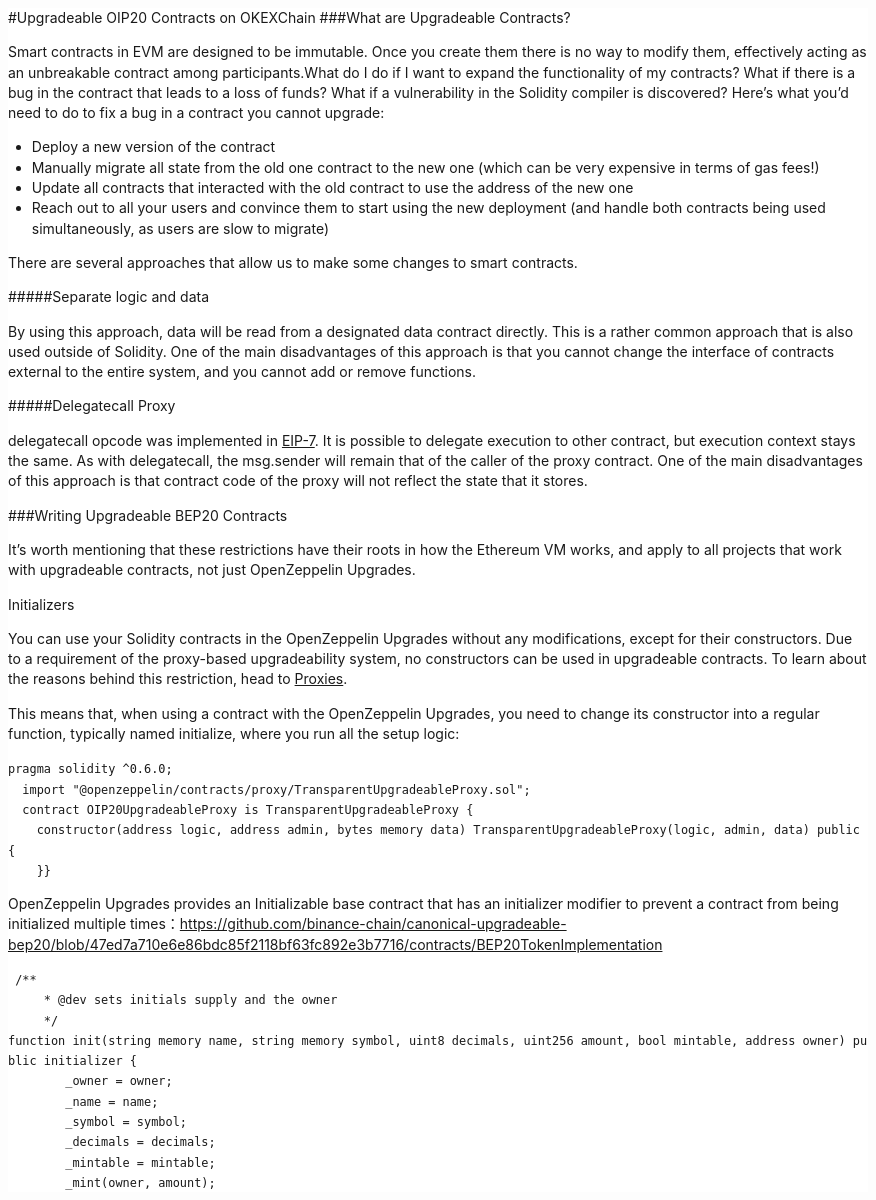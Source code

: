 #Upgradeable OIP20 Contracts on OKEXChain
###What are Upgradeable Contracts?

Smart contracts in EVM are designed to be immutable. Once you create them there is no way to modify them, effectively acting as an unbreakable contract among participants.What do I do if I want to expand the functionality of my contracts? What if there is a bug in the contract that leads to a loss of funds? What if a vulnerability in the Solidity compiler is discovered? Here’s what you’d need to do to fix a bug in a contract you cannot upgrade:
- Deploy a new version of the contract
- Manually migrate all state from the old one contract to the new one (which can be very expensive in terms of gas fees!)
- Update all contracts that interacted with the old contract to use the address of the new one
- Reach out to all your users and convince them to start using the new deployment (and handle both contracts being used simultaneously, as users are slow to migrate)

There are several approaches that allow us to make some changes to smart contracts.

#####Separate logic and data

By using this approach, data will be read from a designated data contract directly. This is a rather common approach that is also used outside of Solidity. One of the main disadvantages of this approach is that you cannot change the interface of contracts external to the entire system, and you cannot add or remove functions.

#####Delegatecall Proxy

delegatecall opcode was implemented in [EIP-7](https://github.com/ethereum/EIPs/blob/master/EIPS/eip-7.md). It is possible to delegate execution to other contract, but execution context stays the same. As with delegatecall, the msg.sender will remain that of the caller of the proxy contract. One of the main disadvantages of this approach is that contract code of the proxy will not reflect the state that it stores.

###Writing Upgradeable BEP20 Contracts

It’s worth mentioning that these restrictions have their roots in how the Ethereum VM works, and apply to all projects that work with upgradeable contracts, not just OpenZeppelin Upgrades.

Initializers

You can use your Solidity contracts in the OpenZeppelin Upgrades without any modifications, except for their constructors. Due to a requirement of the proxy-based upgradeability system, no constructors can be used in upgradeable contracts. To learn about the reasons behind this restriction, head to [Proxies](https://docs.openzeppelin.com/upgrades-plugins/1.x/proxies#the-constructor-caveat).

This means that, when using a contract with the OpenZeppelin Upgrades, you need to change its constructor into a regular function, typically named initialize, where you run all the setup logic:

```
pragma solidity ^0.6.0;
  import "@openzeppelin/contracts/proxy/TransparentUpgradeableProxy.sol";
  contract OIP20UpgradeableProxy is TransparentUpgradeableProxy {
    constructor(address logic, address admin, bytes memory data) TransparentUpgradeableProxy(logic, admin, data) public {
    }}
```
OpenZeppelin Upgrades provides an Initializable base contract that has an initializer modifier to prevent a contract from being initialized multiple times：https://github.com/binance-chain/canonical-upgradeable-bep20/blob/47ed7a710e6e86bdc85f2118bf63fc892e3b7716/contracts/BEP20TokenImplementation
```
 /**
     * @dev sets initials supply and the owner
     */
function init(string memory name, string memory symbol, uint8 decimals, uint256 amount, bool mintable, address owner) public initializer {
        _owner = owner;
        _name = name;
        _symbol = symbol;
        _decimals = decimals;
        _mintable = mintable;
        _mint(owner, amount);
```